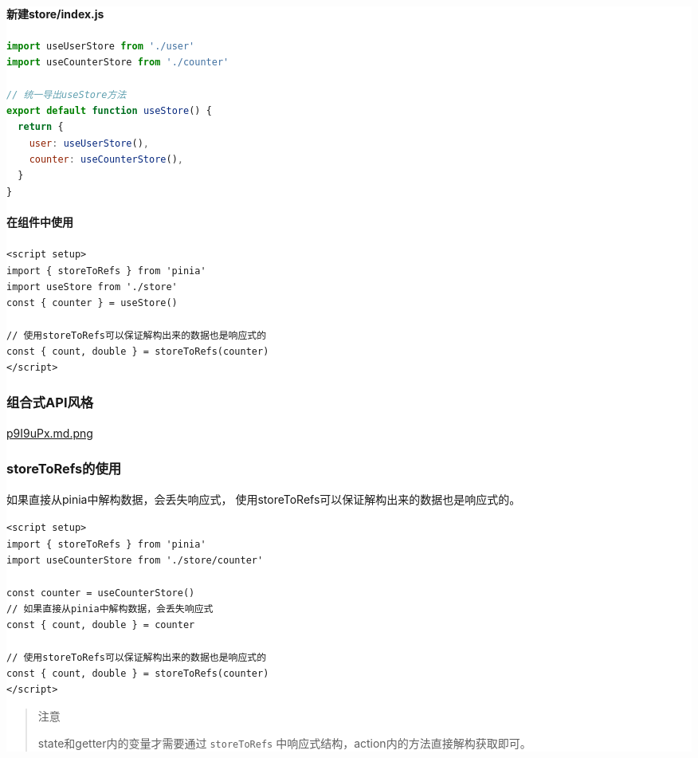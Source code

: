 #### 新建store/index.js

```javascript
import useUserStore from './user'
import useCounterStore from './counter'

// 统一导出useStore方法
export default function useStore() {
  return {
    user: useUserStore(),
    counter: useCounterStore(),
  }
}
```

#### 在组件中使用

```vue
<script setup>
import { storeToRefs } from 'pinia'
import useStore from './store'
const { counter } = useStore()

// 使用storeToRefs可以保证解构出来的数据也是响应式的
const { count, double } = storeToRefs(counter)
</script>
```

### 组合式API风格

[p9I9uPx.md.png](https://s1.ax1x.com/2023/05/21/p9I9uPx.md.png)

### storeToRefs的使用

如果直接从pinia中解构数据，会丢失响应式， 使用storeToRefs可以保证解构出来的数据也是响应式的。

```vue
<script setup>
import { storeToRefs } from 'pinia'
import useCounterStore from './store/counter'

const counter = useCounterStore()
// 如果直接从pinia中解构数据，会丢失响应式
const { count, double } = counter

// 使用storeToRefs可以保证解构出来的数据也是响应式的
const { count, double } = storeToRefs(counter)
</script>
```

> 注意
>
> state和getter内的变量才需要通过 `storeToRefs` 中响应式结构，action内的方法直接解构获取即可。


